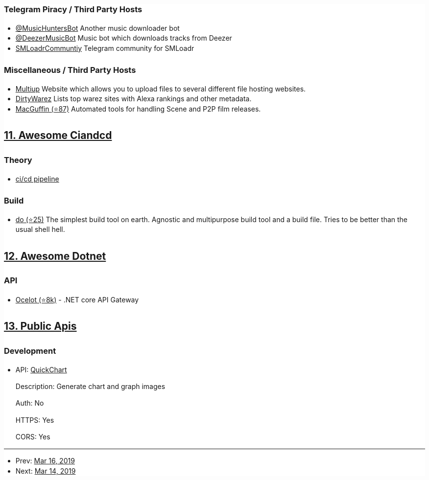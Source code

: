 ### Telegram Piracy / Third Party Hosts

*   [@MusicHuntersBot](https://t.me/MusicHuntersBot) Another music downloader bot
*   [@DeezerMusicBot](https://t.me/DeezerMusicBot) Music bot which downloads tracks from Deezer
*   [SMLoadrCommuntiy](https://t.me/SMLoadrCommunity) Telegram community for SMLoadr

### Miscellaneous / Third Party Hosts

*   [Multiup](https://multiup.org/) Website which allows you to upload files to several different file hosting websites.
*   [DirtyWarez](https://dirtywarez.org/) Lists top warez sites with Alexa rankings and other metadata.
*   [MacGuffin (⭐87)](https://github.com/hwkns/macguffin) Automated tools for handling Scene and P2P film releases.

## [11. Awesome Ciandcd](/content/cicdops/awesome-ciandcd/README.md)

### Theory

*   [ci/cd pipeline](https://semaphoreci.com/blog/cicd-pipeline)

### Build

*   [do (⭐25)](https://github.com/8gears/do)  The simplest build tool on earth. Agnostic and multipurpose build tool and a build file. Tries to be better than the usual shell hell.

## [12. Awesome Dotnet](/content/quozd/awesome-dotnet/README.md)

### API

*   [Ocelot (⭐8k)](https://github.com/ThreeMammals/Ocelot) - .NET core API Gateway

## [13. Public Apis](/content/public-apis/public-apis/README.md)

### Development

- API: [QuickChart](https://quickchart.io/)

  Description: Generate chart and graph images

  Auth: No

  HTTPS: Yes

  CORS: Yes



---

- Prev: [Mar 16, 2019](/content/2019/03/16/README.md)
- Next: [Mar 14, 2019](/content/2019/03/14/README.md)